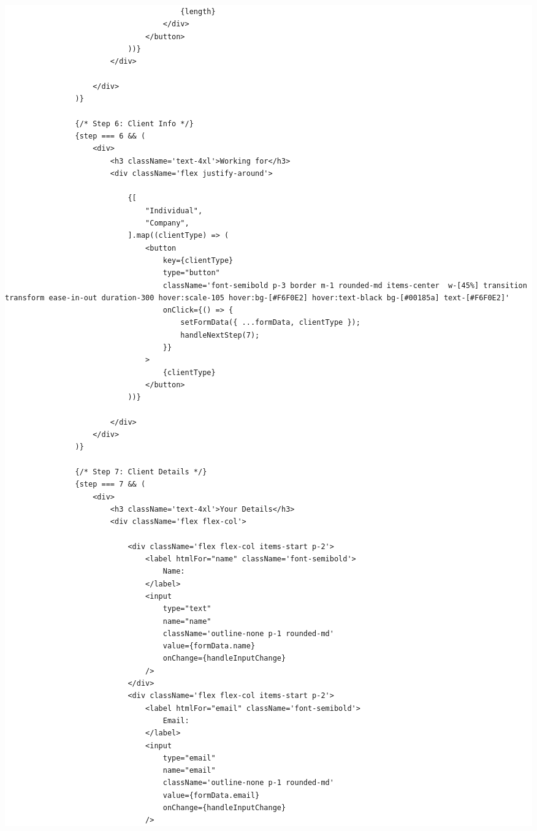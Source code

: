                                             {length}
                                        </div>
                                    </button>
                                ))}
                            </div>

                        </div>
                    )}

                    {/* Step 6: Client Info */}
                    {step === 6 && (
                        <div>
                            <h3 className='text-4xl'>Working for</h3>
                            <div className='flex justify-around'>

                                {[
                                    "Individual",
                                    "Company",
                                ].map((clientType) => (
                                    <button
                                        key={clientType}
                                        type="button"
                                        className='font-semibold p-3 border m-1 rounded-md items-center  w-[45%] transition transform ease-in-out duration-300 hover:scale-105 hover:bg-[#F6F0E2] hover:text-black bg-[#00185a] text-[#F6F0E2]'
                                        onClick={() => {
                                            setFormData({ ...formData, clientType });
                                            handleNextStep(7);
                                        }}
                                    >
                                        {clientType}
                                    </button>
                                ))}

                            </div>
                        </div>
                    )}

                    {/* Step 7: Client Details */}
                    {step === 7 && (
                        <div>
                            <h3 className='text-4xl'>Your Details</h3>
                            <div className='flex flex-col'>

                                <div className='flex flex-col items-start p-2'>
                                    <label htmlFor="name" className='font-semibold'>
                                        Name:
                                    </label>
                                    <input
                                        type="text"
                                        name="name"
                                        className='outline-none p-1 rounded-md'
                                        value={formData.name}
                                        onChange={handleInputChange}
                                    />
                                </div>
                                <div className='flex flex-col items-start p-2'>
                                    <label htmlFor="email" className='font-semibold'>
                                        Email:
                                    </label>
                                    <input
                                        type="email"
                                        name="email"
                                        className='outline-none p-1 rounded-md'
                                        value={formData.email}
                                        onChange={handleInputChange}
                                    />